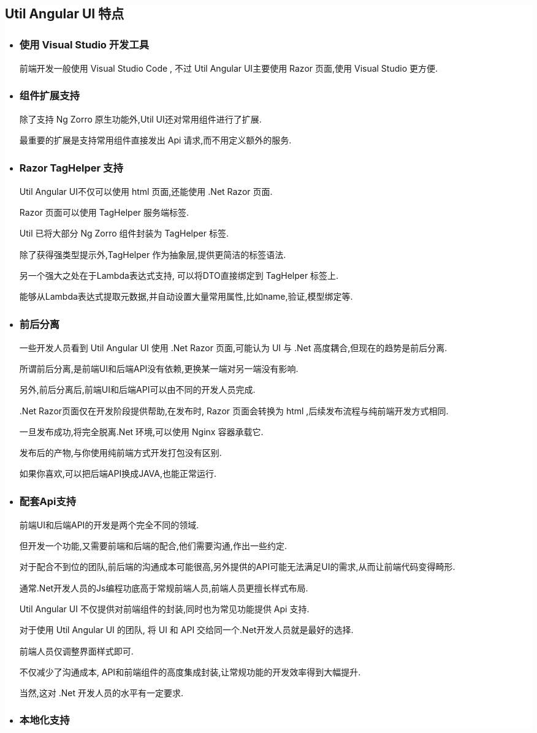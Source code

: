 
## Util Angular UI 特点

- ### 使用 Visual Studio 开发工具

  前端开发一般使用 Visual Studio Code , 不过 Util Angular UI主要使用 Razor 页面,使用 Visual Studio 更方便.

- ### 组件扩展支持

  除了支持 Ng Zorro 原生功能外,Util UI还对常用组件进行了扩展.

  最重要的扩展是支持常用组件直接发出 Api 请求,而不用定义额外的服务.

- ### Razor TagHelper 支持
  
  Util Angular UI不仅可以使用 html 页面,还能使用 .Net Razor 页面.

  Razor 页面可以使用 TagHelper 服务端标签. 

  Util 已将大部分 Ng Zorro 组件封装为 TagHelper 标签.

  除了获得强类型提示外,TagHelper 作为抽象层,提供更简洁的标签语法.

  另一个强大之处在于Lambda表达式支持, 可以将DTO直接绑定到 TagHelper 标签上.

  能够从Lambda表达式提取元数据,并自动设置大量常用属性,比如name,验证,模型绑定等.

- ### 前后分离

  一些开发人员看到 Util Angular UI 使用 .Net Razor 页面,可能认为 UI 与 .Net 高度耦合,但现在的趋势是前后分离.

  所谓前后分离,是前端UI和后端API没有依赖,更换某一端对另一端没有影响.

  另外,前后分离后,前端UI和后端API可以由不同的开发人员完成.

  .Net Razor页面仅在开发阶段提供帮助,在发布时, Razor 页面会转换为 html ,后续发布流程与纯前端开发方式相同.

  一旦发布成功,将完全脱离.Net 环境,可以使用 Nginx 容器承载它.

  发布后的产物,与你使用纯前端方式开发打包没有区别.

  如果你喜欢,可以把后端API换成JAVA,也能正常运行.  

- ### 配套Api支持

  前端UI和后端API的开发是两个完全不同的领域.

  但开发一个功能,又需要前端和后端的配合,他们需要沟通,作出一些约定.

  对于配合不到位的团队,前后端的沟通成本可能很高,另外提供的API可能无法满足UI的需求,从而让前端代码变得畸形.

  通常.Net开发人员的Js编程功底高于常规前端人员,前端人员更擅长样式布局.

  Util Angular UI 不仅提供对前端组件的封装,同时也为常见功能提供 Api 支持. 

  对于使用 Util Angular UI 的团队, 将 UI 和 API 交给同一个.Net开发人员就是最好的选择.

  前端人员仅调整界面样式即可.

  不仅减少了沟通成本, API和前端组件的高度集成封装,让常规功能的开发效率得到大幅提升.

  当然,这对 .Net 开发人员的水平有一定要求.  

- ### 本地化支持
